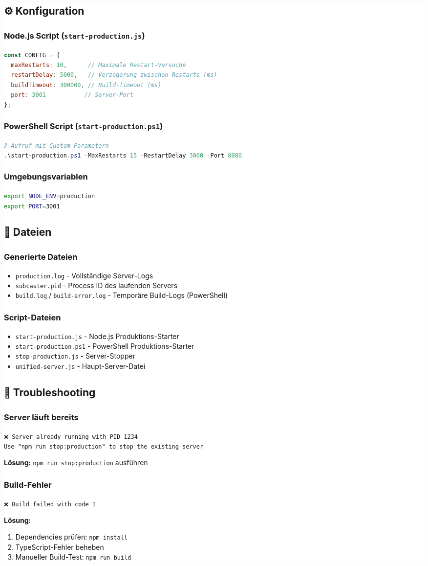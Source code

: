 ## ⚙️ Konfiguration

### Node.js Script (`start-production.js`)
```javascript
const CONFIG = {
  maxRestarts: 10,      // Maximale Restart-Versuche
  restartDelay: 5000,   // Verzögerung zwischen Restarts (ms)
  buildTimeout: 300000, // Build-Timeout (ms)
  port: 3001           // Server-Port
};
```

### PowerShell Script (`start-production.ps1`)
```powershell
# Aufruf mit Custom-Parametern
.\start-production.ps1 -MaxRestarts 15 -RestartDelay 3000 -Port 8080
```

### Umgebungsvariablen
```bash
export NODE_ENV=production
export PORT=3001
```

## 📁 Dateien

### Generierte Dateien
- `production.log` - Vollständige Server-Logs
- `subcaster.pid` - Process ID des laufenden Servers
- `build.log` / `build-error.log` - Temporäre Build-Logs (PowerShell)

### Script-Dateien
- `start-production.js` - Node.js Produktions-Starter
- `start-production.ps1` - PowerShell Produktions-Starter
- `stop-production.js` - Server-Stopper
- `unified-server.js` - Haupt-Server-Datei

## 🔧 Troubleshooting

### Server läuft bereits
```
❌ Server already running with PID 1234
Use "npm run stop:production" to stop the existing server
```
**Lösung:** `npm run stop:production` ausführen

### Build-Fehler
```
❌ Build failed with code 1
```
**Lösung:** 
1. Dependencies prüfen: `npm install`
2. TypeScript-Fehler beheben
3. Manueller Build-Test: `npm run build`
